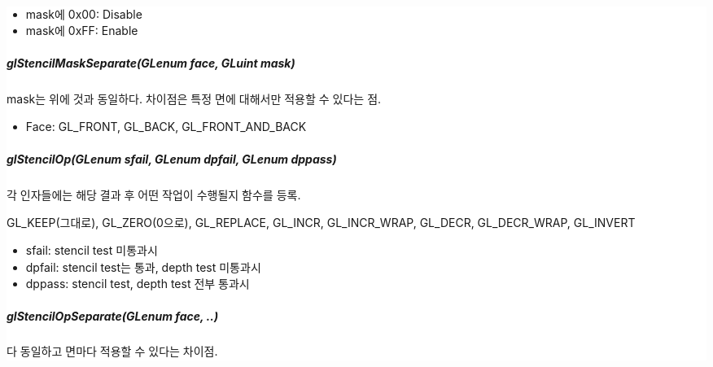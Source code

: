 - mask에 0x00: Disable
- mask에 0xFF: Enable

##### glStencilMaskSeparate(GLenum face, GLuint mask)

mask는 위에 것과 동일하다. 차이점은 특정 면에 대해서만 적용할 수 있다는 점.

- Face: GL_FRONT, GL_BACK, GL_FRONT_AND_BACK

##### glStencilOp(GLenum sfail, GLenum dpfail, GLenum dppass)

각 인자들에는 해당 결과 후 어떤 작업이 수행될지 함수를 등록.

GL_KEEP(그대로), GL_ZERO(0으로), GL_REPLACE, GL_INCR, GL_INCR_WRAP, GL_DECR, GL_DECR_WRAP, GL_INVERT

- sfail: stencil test 미통과시
- dpfail: stencil test는 통과, depth test 미통과시
- dppass: stencil test, depth test 전부 통과시

##### glStencilOpSeparate(GLenum face, ..)

다 동일하고 면마다 적용할 수 있다는 차이점.



